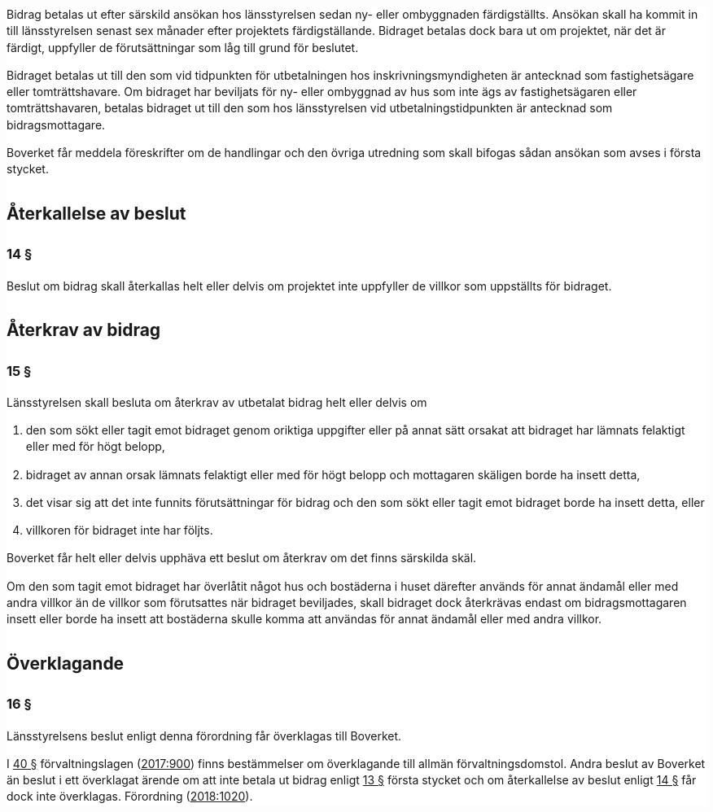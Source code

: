 Bidrag betalas ut efter särskild ansökan hos länsstyrelsen sedan ny- eller ombyggnaden färdigställts. Ansökan skall ha kommit in till länsstyrelsen senast sex månader efter projektets färdigställande. Bidraget betalas dock bara ut om projektet, när det är färdigt, uppfyller de förutsättningar som låg till grund för beslutet.

Bidraget betalas ut till den som vid tidpunkten för utbetalningen hos inskrivningsmyndigheten är antecknad som fastighetsägare eller tomträttshavare. Om bidraget har beviljats för ny- eller ombyggnad av hus som inte ägs av fastighetsägaren eller tomträttshavaren, betalas bidraget ut till den som hos länsstyrelsen vid utbetalningstidpunkten är antecknad som bidragsmottagare.

Boverket får meddela föreskrifter om de handlingar och den övriga utredning som skall bifogas sådan ansökan som avses i första stycket.

## Återkallelse av beslut

### 14 §

Beslut om bidrag skall återkallas helt eller delvis om projektet inte uppfyller de villkor som uppställts för bidraget.

## Återkrav av bidrag

### 15 §

Länsstyrelsen skall besluta om återkrav av utbetalat bidrag helt eller delvis om

1. den som sökt eller tagit emot bidraget genom oriktiga uppgifter eller på annat sätt orsakat att bidraget har lämnats felaktigt eller med för högt belopp,

2. bidraget av annan orsak lämnats felaktigt eller med för högt belopp och mottagaren skäligen borde ha insett detta,

3. det visar sig att det inte funnits förutsättningar för bidrag och den som sökt eller tagit emot bidraget borde ha insett detta, eller

4. villkoren för bidraget inte har följts.

Boverket får helt eller delvis upphäva ett beslut om återkrav om det finns särskilda skäl.

Om den som tagit emot bidraget har överlåtit något hus och bostäderna i huset därefter används för annat ändamål eller med andra villkor än de villkor som förutsattes när bidraget beviljades, skall bidraget dock återkrävas endast om bidragsmottagaren insett eller borde ha insett att bostäderna skulle komma att användas för annat ändamål eller med andra villkor.

## Överklagande

### 16 §

Länsstyrelsens beslut enligt denna förordning får överklagas till Boverket.

I [40 §](#40) förvaltningslagen ([2017:900](https://selex.se/eli/sfs/2017/900)) finns bestämmelser om överklagande till allmän förvaltningsdomstol. Andra beslut av Boverket än beslut i ett överklagat ärende om att inte betala ut bidrag enligt [13 §](#13) första stycket och om återkallelse av beslut enligt [14 §](#14) får dock inte överklagas. Förordning ([2018:1020](https://selex.se/eli/sfs/2018/1020)).
